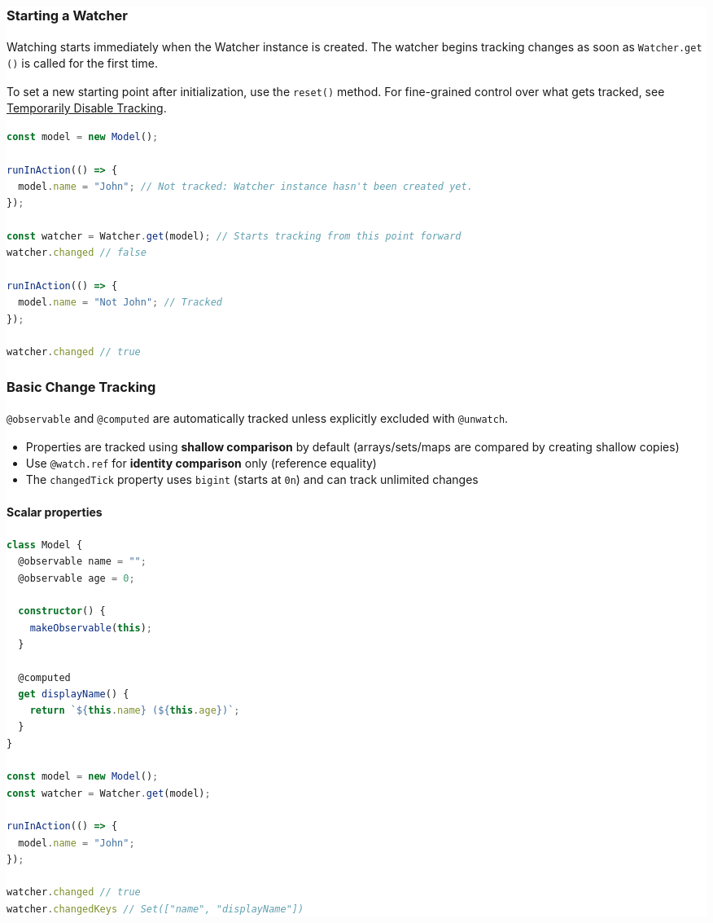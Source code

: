 ### Starting a Watcher

Watching starts immediately when the Watcher instance is created.
The watcher begins tracking changes as soon as `Watcher.get()` is called for the first time.

To set a new starting point after initialization, use the `reset()` method. For fine-grained control over what gets tracked, see [Temporarily Disable Tracking](#temporarily-disable-tracking).

```typescript
const model = new Model();

runInAction(() => {
  model.name = "John"; // Not tracked: Watcher instance hasn't been created yet.
});

const watcher = Watcher.get(model); // Starts tracking from this point forward
watcher.changed // false

runInAction(() => {
  model.name = "Not John"; // Tracked
});

watcher.changed // true
```

### Basic Change Tracking

`@observable` and `@computed` are automatically tracked unless explicitly excluded with `@unwatch`.

- Properties are tracked using **shallow comparison** by default (arrays/sets/maps are compared by creating shallow copies)
- Use `@watch.ref` for **identity comparison** only (reference equality)
- The `changedTick` property uses `bigint` (starts at `0n`) and can track unlimited changes

#### Scalar properties

```typescript
class Model {
  @observable name = "";
  @observable age = 0;

  constructor() {
    makeObservable(this);
  }

  @computed
  get displayName() {
    return `${this.name} (${this.age})`;
  }
}

const model = new Model();
const watcher = Watcher.get(model);

runInAction(() => {
  model.name = "John";
});

watcher.changed // true
watcher.changedKeys // Set(["name", "displayName"])
```
